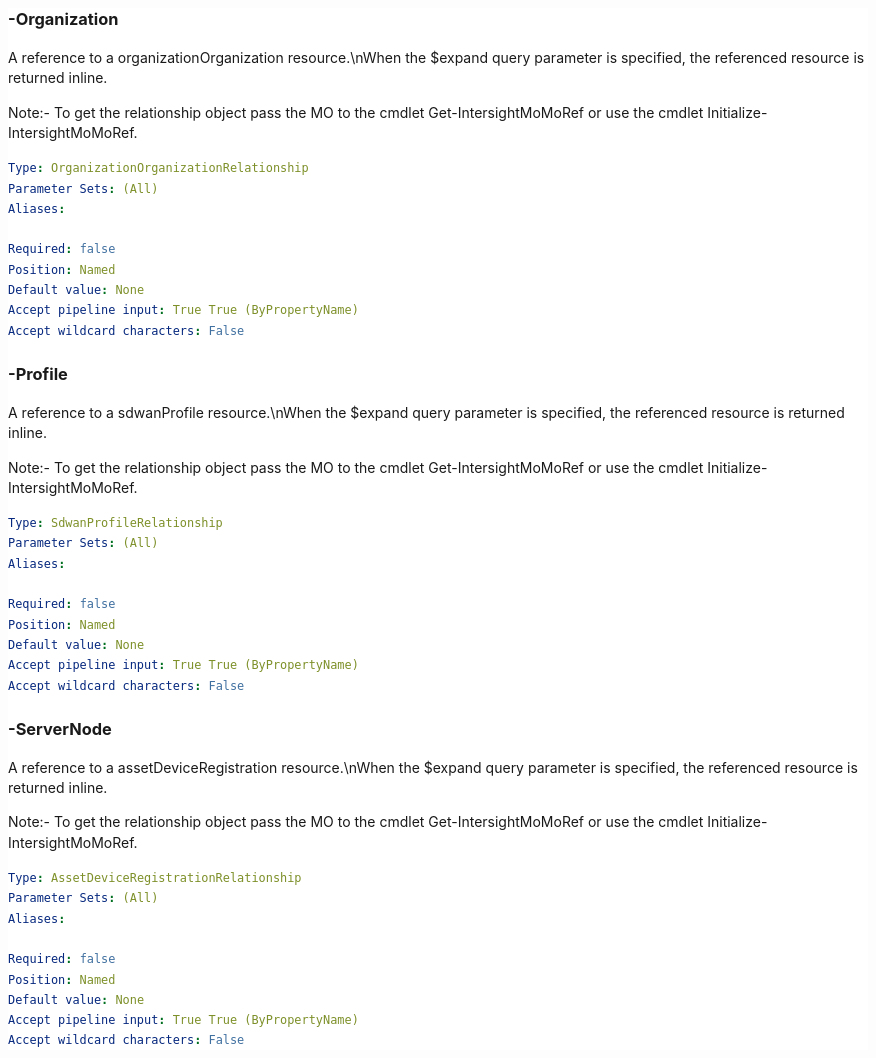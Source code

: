 ### -Organization
A reference to a organizationOrganization resource.\nWhen the $expand query parameter is specified, the referenced resource is returned inline.

 Note:- To get the relationship object pass the MO to the cmdlet Get-IntersightMoMoRef 
or use the cmdlet Initialize-IntersightMoMoRef.

```yaml
Type: OrganizationOrganizationRelationship
Parameter Sets: (All)
Aliases:

Required: false
Position: Named
Default value: None
Accept pipeline input: True True (ByPropertyName)
Accept wildcard characters: False
```

### -Profile
A reference to a sdwanProfile resource.\nWhen the $expand query parameter is specified, the referenced resource is returned inline.

 Note:- To get the relationship object pass the MO to the cmdlet Get-IntersightMoMoRef 
or use the cmdlet Initialize-IntersightMoMoRef.

```yaml
Type: SdwanProfileRelationship
Parameter Sets: (All)
Aliases:

Required: false
Position: Named
Default value: None
Accept pipeline input: True True (ByPropertyName)
Accept wildcard characters: False
```

### -ServerNode
A reference to a assetDeviceRegistration resource.\nWhen the $expand query parameter is specified, the referenced resource is returned inline.

 Note:- To get the relationship object pass the MO to the cmdlet Get-IntersightMoMoRef 
or use the cmdlet Initialize-IntersightMoMoRef.

```yaml
Type: AssetDeviceRegistrationRelationship
Parameter Sets: (All)
Aliases:

Required: false
Position: Named
Default value: None
Accept pipeline input: True True (ByPropertyName)
Accept wildcard characters: False
```
